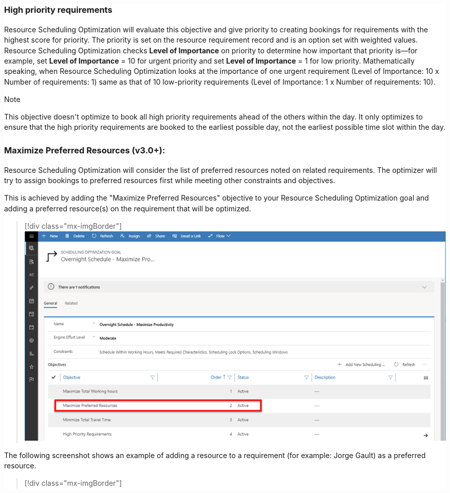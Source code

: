### High priority requirements 

Resource Scheduling Optimization will evaluate this objective and give priority to creating bookings for requirements with the highest score for priority. The priority is set on the resource requirement record and is an option set with weighted values. Resource Scheduling Optimization checks **Level of Importance** on priority to determine how important that priority is—for example, set **Level of Importance** = 10 for urgent priority and set **Level of Importance** = 1 for low priority. Mathematically speaking, when Resource Scheduling Optimization looks at the importance of one urgent requirement (Level of Importance: 10 x Number of requirements: 1) same as that of 10 low-priority requirements (Level of Importance: 1 x Number of requirements: 10).

> [!NOTE]
> This objective doesn't optimize to book all high priority requirements ahead of the others within the day. It only optimizes to ensure that the high priority requirements are booked to the earliest possible day, not the earliest possible time slot within the day. 

### Maximize Preferred Resources (v3.0+):  

Resource Scheduling Optimization will consider the list of preferred resources noted on related requirements. The optimizer will try to assign bookings to preferred resources first while meeting other constraints and objectives.

This is achieved by adding the "Maximize Preferred Resources" objective to your Resource Scheduling Optimization goal and adding a preferred resource(s) on the requirement that will be optimized.

> [!div class="mx-imgBorder"]
> ![Screenshot of maximize preferred resource objective in a goal.](./media/scheduling-rso-3-0-maximize-preferred-resources.png)

The following screenshot shows an example of adding a resource to a requirement (for example: Jorge Gault) as a preferred resource.
> [!div class="mx-imgBorder"]